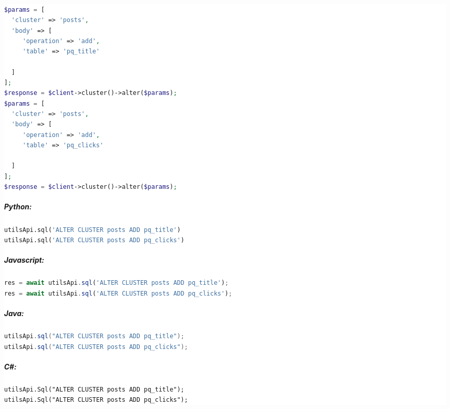 

```php
$params = [
  'cluster' => 'posts',
  'body' => [
     'operation' => 'add',
     'table' => 'pq_title'

  ]
];
$response = $client->cluster()->alter($params);
$params = [
  'cluster' => 'posts',
  'body' => [
     'operation' => 'add',
     'table' => 'pq_clicks'

  ]
];
$response = $client->cluster()->alter($params);   
```

##### Python:



```python
utilsApi.sql('ALTER CLUSTER posts ADD pq_title')
utilsApi.sql('ALTER CLUSTER posts ADD pq_clicks')
```

##### Javascript:



```javascript
res = await utilsApi.sql('ALTER CLUSTER posts ADD pq_title');
res = await utilsApi.sql('ALTER CLUSTER posts ADD pq_clicks');
```


##### Java:



```java
utilsApi.sql("ALTER CLUSTER posts ADD pq_title");
utilsApi.sql("ALTER CLUSTER posts ADD pq_clicks");
```


##### C#:



```clike
utilsApi.Sql("ALTER CLUSTER posts ADD pq_title");
utilsApi.Sql("ALTER CLUSTER posts ADD pq_clicks");
```
